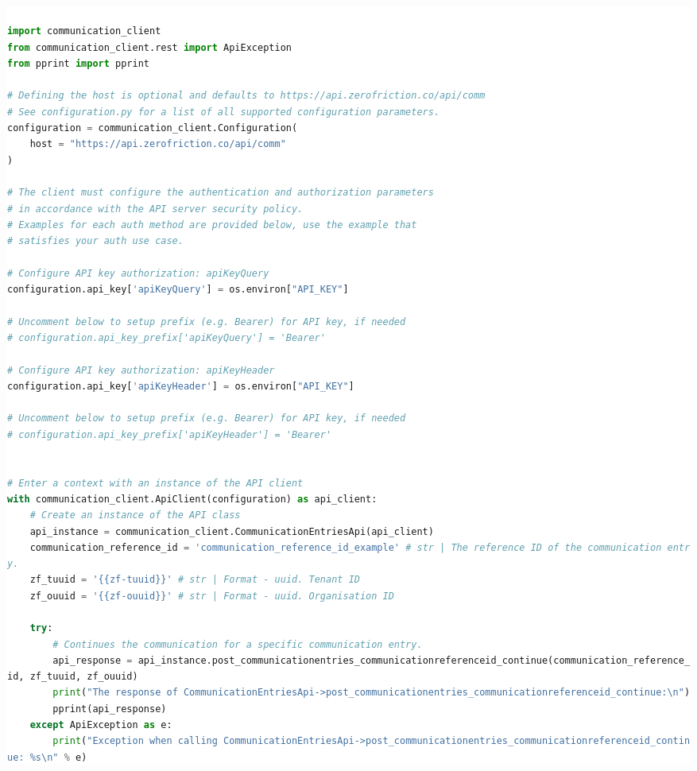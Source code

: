 ```python

import communication_client
from communication_client.rest import ApiException
from pprint import pprint

# Defining the host is optional and defaults to https://api.zerofriction.co/api/comm
# See configuration.py for a list of all supported configuration parameters.
configuration = communication_client.Configuration(
    host = "https://api.zerofriction.co/api/comm"
)

# The client must configure the authentication and authorization parameters
# in accordance with the API server security policy.
# Examples for each auth method are provided below, use the example that
# satisfies your auth use case.

# Configure API key authorization: apiKeyQuery
configuration.api_key['apiKeyQuery'] = os.environ["API_KEY"]

# Uncomment below to setup prefix (e.g. Bearer) for API key, if needed
# configuration.api_key_prefix['apiKeyQuery'] = 'Bearer'

# Configure API key authorization: apiKeyHeader
configuration.api_key['apiKeyHeader'] = os.environ["API_KEY"]

# Uncomment below to setup prefix (e.g. Bearer) for API key, if needed
# configuration.api_key_prefix['apiKeyHeader'] = 'Bearer'


# Enter a context with an instance of the API client
with communication_client.ApiClient(configuration) as api_client:
    # Create an instance of the API class
    api_instance = communication_client.CommunicationEntriesApi(api_client)
    communication_reference_id = 'communication_reference_id_example' # str | The reference ID of the communication entry.
    zf_tuuid = '{{zf-tuuid}}' # str | Format - uuid. Tenant ID
    zf_ouuid = '{{zf-ouuid}}' # str | Format - uuid. Organisation ID

    try:
        # Continues the communication for a specific communication entry.
        api_response = api_instance.post_communicationentries_communicationreferenceid_continue(communication_reference_id, zf_tuuid, zf_ouuid)
        print("The response of CommunicationEntriesApi->post_communicationentries_communicationreferenceid_continue:\n")
        pprint(api_response)
    except ApiException as e:
        print("Exception when calling CommunicationEntriesApi->post_communicationentries_communicationreferenceid_continue: %s\n" % e)

```
